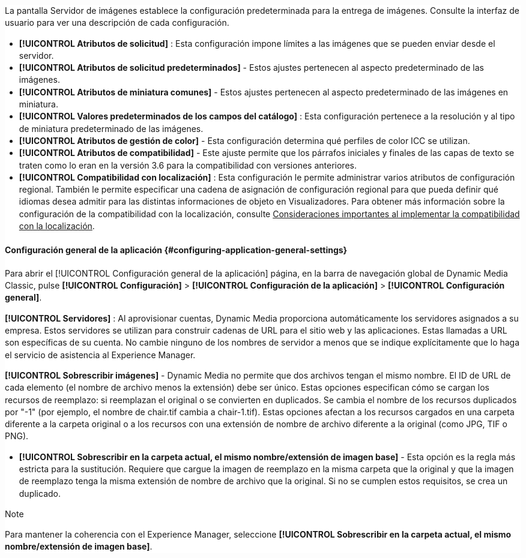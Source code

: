 La pantalla Servidor de imágenes establece la configuración predeterminada para la entrega de imágenes. Consulte la interfaz de usuario para ver una descripción de cada configuración.

* **[!UICONTROL Atributos de solicitud]** : Esta configuración impone límites a las imágenes que se pueden enviar desde el servidor.
* **[!UICONTROL Atributos de solicitud predeterminados]** - Estos ajustes pertenecen al aspecto predeterminado de las imágenes.
* **[!UICONTROL Atributos de miniatura comunes]** - Estos ajustes pertenecen al aspecto predeterminado de las imágenes en miniatura.
* **[!UICONTROL Valores predeterminados de los campos del catálogo]** : Esta configuración pertenece a la resolución y al tipo de miniatura predeterminado de las imágenes.
* **[!UICONTROL Atributos de gestión de color]** - Esta configuración determina qué perfiles de color ICC se utilizan.
* **[!UICONTROL Atributos de compatibilidad]** - Este ajuste permite que los párrafos iniciales y finales de las capas de texto se traten como lo eran en la versión 3.6 para la compatibilidad con versiones anteriores.
* **[!UICONTROL Compatibilidad con localización]** : Esta configuración le permite administrar varios atributos de configuración regional. También le permite especificar una cadena de asignación de configuración regional para que pueda definir qué idiomas desea admitir para las distintas informaciones de objeto en Visualizadores. Para obtener más información sobre la configuración de la compatibilidad con la localización, consulte [Consideraciones importantes al implementar la compatibilidad con la localización](https://experienceleague.adobe.com/docs/dynamic-media-classic/using/setup/publish-setup.html#image-server).

#### Configuración general de la aplicación {#configuring-application-general-settings}

Para abrir el [!UICONTROL Configuración general de la aplicación] página, en la barra de navegación global de Dynamic Media Classic, pulse **[!UICONTROL Configuración]** > **[!UICONTROL Configuración de la aplicación]** > **[!UICONTROL Configuración general]**.

**[!UICONTROL Servidores]** : Al aprovisionar cuentas, Dynamic Media proporciona automáticamente los servidores asignados a su empresa. Estos servidores se utilizan para construir cadenas de URL para el sitio web y las aplicaciones. Estas llamadas a URL son específicas de su cuenta. No cambie ninguno de los nombres de servidor a menos que se indique explícitamente que lo haga el servicio de asistencia al Experience Manager.

**[!UICONTROL Sobrescribir imágenes]** - Dynamic Media no permite que dos archivos tengan el mismo nombre. El ID de URL de cada elemento (el nombre de archivo menos la extensión) debe ser único. Estas opciones especifican cómo se cargan los recursos de reemplazo: si reemplazan el original o se convierten en duplicados. Se cambia el nombre de los recursos duplicados por &quot;-1&quot; (por ejemplo, el nombre de chair.tif cambia a chair-1.tif). Estas opciones afectan a los recursos cargados en una carpeta diferente a la carpeta original o a los recursos con una extensión de nombre de archivo diferente a la original (como JPG, TIF o PNG).

* **[!UICONTROL Sobrescribir en la carpeta actual, el mismo nombre/extensión de imagen base]** - Esta opción es la regla más estricta para la sustitución. Requiere que cargue la imagen de reemplazo en la misma carpeta que la original y que la imagen de reemplazo tenga la misma extensión de nombre de archivo que la original. Si no se cumplen estos requisitos, se crea un duplicado.

>[!NOTE]
>
>Para mantener la coherencia con el Experience Manager, seleccione **[!UICONTROL Sobrescribir en la carpeta actual, el mismo nombre/extensión de imagen base]**.
